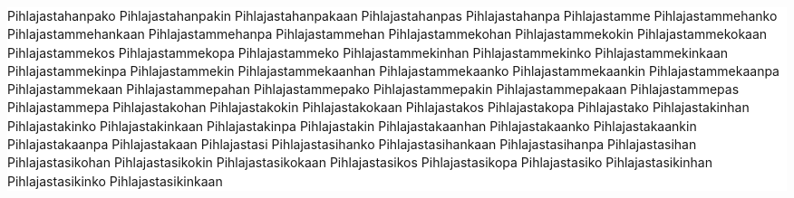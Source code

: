 Pihlajastahanpako
Pihlajastahanpakin
Pihlajastahanpakaan
Pihlajastahanpas
Pihlajastahanpa
Pihlajastamme
Pihlajastammehanko
Pihlajastammehankaan
Pihlajastammehanpa
Pihlajastammehan
Pihlajastammekohan
Pihlajastammekokin
Pihlajastammekokaan
Pihlajastammekos
Pihlajastammekopa
Pihlajastammeko
Pihlajastammekinhan
Pihlajastammekinko
Pihlajastammekinkaan
Pihlajastammekinpa
Pihlajastammekin
Pihlajastammekaanhan
Pihlajastammekaanko
Pihlajastammekaankin
Pihlajastammekaanpa
Pihlajastammekaan
Pihlajastammepahan
Pihlajastammepako
Pihlajastammepakin
Pihlajastammepakaan
Pihlajastammepas
Pihlajastammepa
Pihlajastakohan
Pihlajastakokin
Pihlajastakokaan
Pihlajastakos
Pihlajastakopa
Pihlajastako
Pihlajastakinhan
Pihlajastakinko
Pihlajastakinkaan
Pihlajastakinpa
Pihlajastakin
Pihlajastakaanhan
Pihlajastakaanko
Pihlajastakaankin
Pihlajastakaanpa
Pihlajastakaan
Pihlajastasi
Pihlajastasihanko
Pihlajastasihankaan
Pihlajastasihanpa
Pihlajastasihan
Pihlajastasikohan
Pihlajastasikokin
Pihlajastasikokaan
Pihlajastasikos
Pihlajastasikopa
Pihlajastasiko
Pihlajastasikinhan
Pihlajastasikinko
Pihlajastasikinkaan
